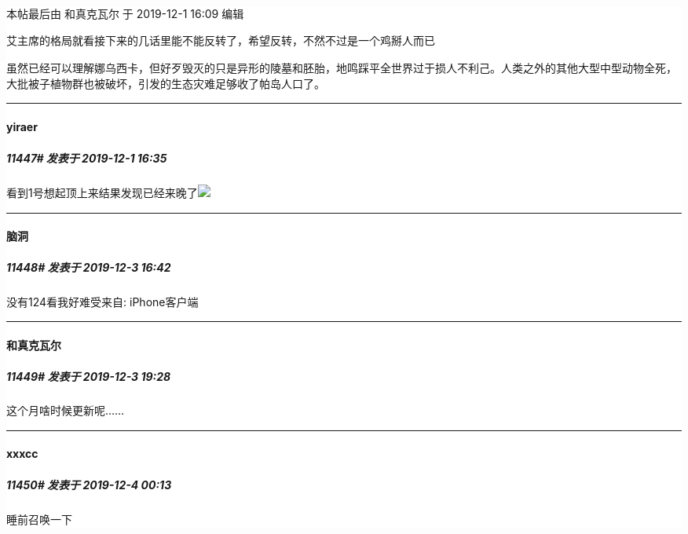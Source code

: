  本帖最后由 和真克瓦尔 于 2019-12-1 16:09 编辑 

艾主席的格局就看接下来的几话里能不能反转了，希望反转，不然不过是一个鸡掰人而已

虽然已经可以理解娜乌西卡，但好歹毁灭的只是异形的陵墓和胚胎，地鸣踩平全世界过于损人不利己。人类之外的其他大型中型动物全死，大批被子植物群也被破坏，引发的生态灾难足够收了帕岛人口了。







-----

####  yiraer  
##### 11447#       发表于 2019-12-1 16:35




看到1号想起顶上来结果发现已经来晚了<img src="https://static.saraba1st.com/image/smiley/face2017/067.png" referrerpolicy="no-referrer">







-----

####  脑洞  
##### 11448#       发表于 2019-12-3 16:42




没有124看我好难受来自: iPhone客户端







-----

####  和真克瓦尔  
##### 11449#       发表于 2019-12-3 19:28




这个月啥时候更新呢……







-----

####  xxxcc  
##### 11450#       发表于 2019-12-4 00:13




睡前召唤一下
